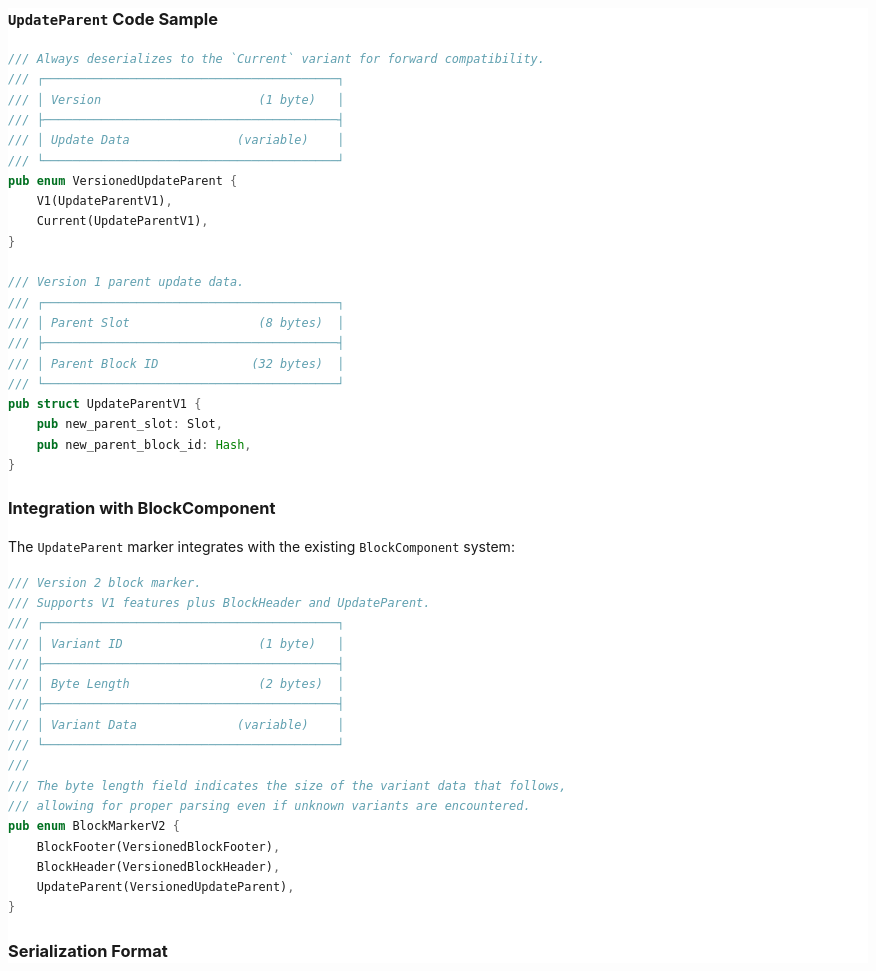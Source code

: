 ### `UpdateParent` Code Sample

```rust
/// Always deserializes to the `Current` variant for forward compatibility.
/// ┌─────────────────────────────────────────┐
/// │ Version                      (1 byte)   │
/// ├─────────────────────────────────────────┤
/// │ Update Data               (variable)    │
/// └─────────────────────────────────────────┘
pub enum VersionedUpdateParent {
    V1(UpdateParentV1),
    Current(UpdateParentV1),
}

/// Version 1 parent update data.
/// ┌─────────────────────────────────────────┐
/// │ Parent Slot                  (8 bytes)  │
/// ├─────────────────────────────────────────┤
/// │ Parent Block ID             (32 bytes)  │
/// └─────────────────────────────────────────┘
pub struct UpdateParentV1 {
    pub new_parent_slot: Slot,
    pub new_parent_block_id: Hash,
}
```

### Integration with BlockComponent

The `UpdateParent` marker integrates with the existing `BlockComponent` system:

```rust
/// Version 2 block marker.
/// Supports V1 features plus BlockHeader and UpdateParent.
/// ┌─────────────────────────────────────────┐
/// │ Variant ID                   (1 byte)   │
/// ├─────────────────────────────────────────┤
/// │ Byte Length                  (2 bytes)  │
/// ├─────────────────────────────────────────┤
/// │ Variant Data              (variable)    │
/// └─────────────────────────────────────────┘
///
/// The byte length field indicates the size of the variant data that follows,
/// allowing for proper parsing even if unknown variants are encountered.
pub enum BlockMarkerV2 {
    BlockFooter(VersionedBlockFooter),
    BlockHeader(VersionedBlockHeader),
    UpdateParent(VersionedUpdateParent),
}
```

### Serialization Format
